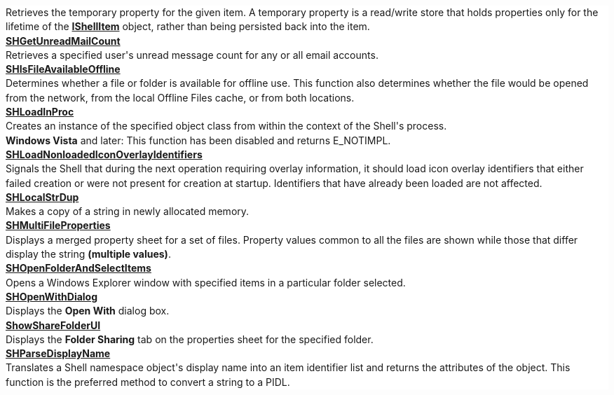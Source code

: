 <td>Retrieves the temporary property for the given item. A temporary property is a read/write store that holds properties only for the lifetime of the <a href="/windows/desktop/api/shobjidl_core/nn-shobjidl_core-ishellitem"><strong>IShellItem</strong></a> object, rather than being persisted back into the item.<br/></td>
</tr>
<tr class="even">
<td><a href="/windows/desktop/api/Shellapi/nf-shellapi-shgetunreadmailcountw"><strong>SHGetUnreadMailCount</strong></a><br/></td>
<td>Retrieves a specified user's unread message count for any or all email accounts.<br/></td>
</tr>
<tr class="odd">
<td><a href="https://docs.microsoft.com/windows/desktop/api/shellapi/nf-shellapi-shisfileavailableoffline"><strong>SHIsFileAvailableOffline</strong></a><br/></td>
<td>Determines whether a file or folder is available for offline use. This function also determines whether the file would be opened from the network, from the local Offline Files cache, or from both locations.<br/></td>
</tr>
<tr class="even">
<td><a href="/windows/desktop/api/shlobj_core/nf-shlobj_core-shloadinproc"><strong>SHLoadInProc</strong></a><br/></td>
<td>Creates an instance of the specified object class from within the context of the Shell's process. <br/> <strong>Windows Vista</strong> and later: This function has been disabled and returns E_NOTIMPL.<br/></td>
</tr>
<tr class="odd">
<td><a href="https://docs.microsoft.com/windows/desktop/api/shellapi/nf-shellapi-shloadnonloadediconoverlayidentifiers"><strong>SHLoadNonloadedIconOverlayIdentifiers</strong></a><br/></td>
<td>Signals the Shell that during the next operation requiring overlay information, it should load icon overlay identifiers that either failed creation or were not present for creation at startup. Identifiers that have already been loaded are not affected.<br/></td>
</tr>
<tr class="even">
<td><a href="/windows/desktop/api/Shlwapi/nf-shlwapi-shlocalstrdupa"><strong>SHLocalStrDup</strong></a><br/></td>
<td>Makes a copy of a string in newly allocated memory.<br/></td>
</tr>
<tr class="odd">
<td><a href="/windows/desktop/api/Shlobj/nf-shlobj-shmultifileproperties"><strong>SHMultiFileProperties</strong></a><br/></td>
<td>Displays a merged property sheet for a set of files. Property values common to all the files are shown while those that differ display the string <strong>(multiple values)</strong>.<br/></td>
</tr>
<tr class="even">
<td><a href="/windows/desktop/api/shlobj_core/nf-shlobj_core-shopenfolderandselectitems"><strong>SHOpenFolderAndSelectItems</strong></a><br/></td>
<td>Opens a Windows Explorer window with specified items in a particular folder selected.<br/></td>
</tr>
<tr class="odd">
<td><a href="/windows/desktop/api/shlobj_core/nf-shlobj_core-shopenwithdialog"><strong>SHOpenWithDialog</strong></a><br/></td>
<td>Displays the <strong>Open With</strong> dialog box.<br/></td>
</tr>
<tr class="even">
<td><a href="https://docs.microsoft.com/windows/desktop/shell/showsharefolderui"><strong>ShowShareFolderUI</strong></a><br/></td>
<td>Displays the <strong>Folder Sharing</strong> tab on the properties sheet for the specified folder.<br/></td>
</tr>
<tr class="odd">
<td><a href="/windows/desktop/api/shlobj_core/nf-shlobj_core-shparsedisplayname"><strong>SHParseDisplayName</strong></a><br/></td>
<td>Translates a Shell namespace object's display name into an item identifier list and returns the attributes of the object. This function is the preferred method to convert a string to a PIDL.<br/></td>